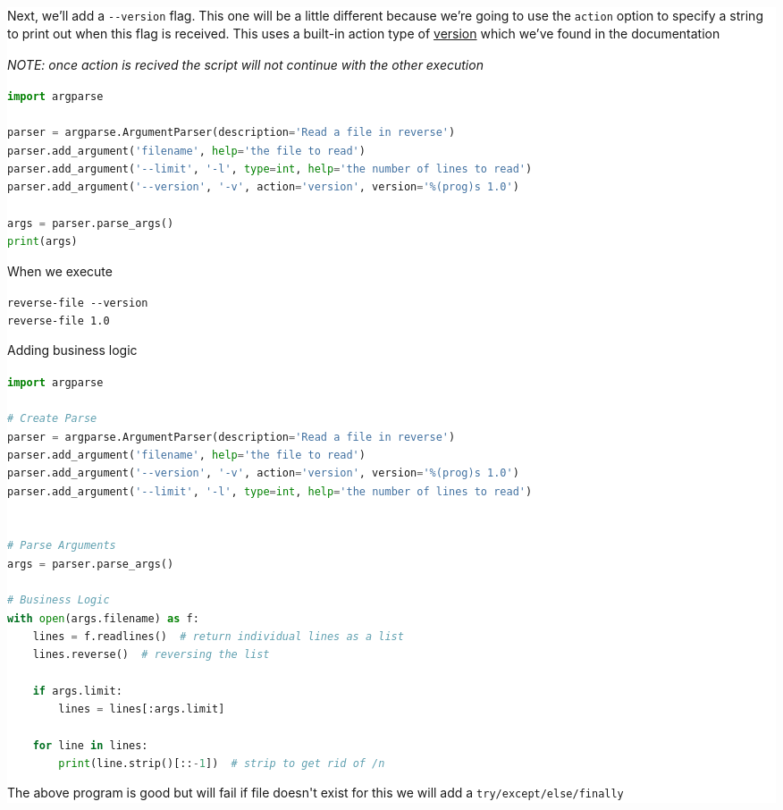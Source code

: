 Next, we’ll add a `--version` flag. This one will be a little different because we’re going to use the `action` option to specify a string to print out when this flag is received. This uses a built-in action type of [version](https://docs.python.org/3/library/argparse.html#action) which we’ve found in the documentation

*NOTE: once action is recived the script will not continue with the other execution*

```py
import argparse

parser = argparse.ArgumentParser(description='Read a file in reverse')
parser.add_argument('filename', help='the file to read')
parser.add_argument('--limit', '-l', type=int, help='the number of lines to read')
parser.add_argument('--version', '-v', action='version', version='%(prog)s 1.0')

args = parser.parse_args()
print(args)
```
When we execute

```shell
reverse-file --version
reverse-file 1.0
```

Adding business logic

```py
import argparse

# Create Parse
parser = argparse.ArgumentParser(description='Read a file in reverse')
parser.add_argument('filename', help='the file to read')
parser.add_argument('--version', '-v', action='version', version='%(prog)s 1.0')
parser.add_argument('--limit', '-l', type=int, help='the number of lines to read')


# Parse Arguments
args = parser.parse_args()

# Business Logic
with open(args.filename) as f:
    lines = f.readlines()  # return individual lines as a list
    lines.reverse()  # reversing the list

    if args.limit:
        lines = lines[:args.limit]

    for line in lines:
        print(line.strip()[::-1])  # strip to get rid of /n
```

The above program is good but will fail if file doesn't exist for this we will add a `try/except/else/finally`
